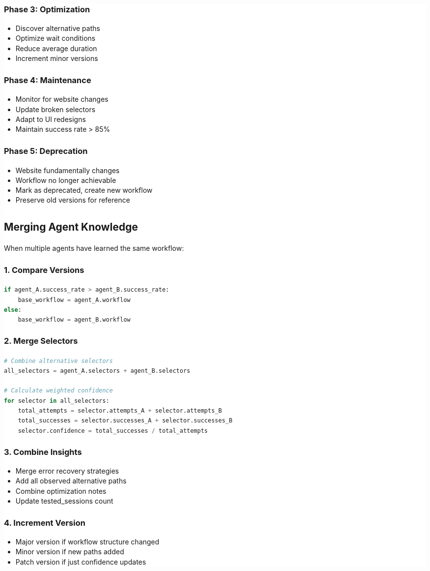 ### Phase 3: Optimization
- Discover alternative paths
- Optimize wait conditions
- Reduce average duration
- Increment minor versions

### Phase 4: Maintenance
- Monitor for website changes
- Update broken selectors
- Adapt to UI redesigns
- Maintain success rate > 85%

### Phase 5: Deprecation
- Website fundamentally changes
- Workflow no longer achievable
- Mark as deprecated, create new workflow
- Preserve old versions for reference

## Merging Agent Knowledge

When multiple agents have learned the same workflow:

### 1. Compare Versions
```python
if agent_A.success_rate > agent_B.success_rate:
    base_workflow = agent_A.workflow
else:
    base_workflow = agent_B.workflow
```

### 2. Merge Selectors
```python
# Combine alternative selectors
all_selectors = agent_A.selectors + agent_B.selectors

# Calculate weighted confidence
for selector in all_selectors:
    total_attempts = selector.attempts_A + selector.attempts_B
    total_successes = selector.successes_A + selector.successes_B
    selector.confidence = total_successes / total_attempts
```

### 3. Combine Insights
- Merge error recovery strategies
- Add all observed alternative paths
- Combine optimization notes
- Update tested_sessions count

### 4. Increment Version
- Major version if workflow structure changed
- Minor version if new paths added
- Patch version if just confidence updates
